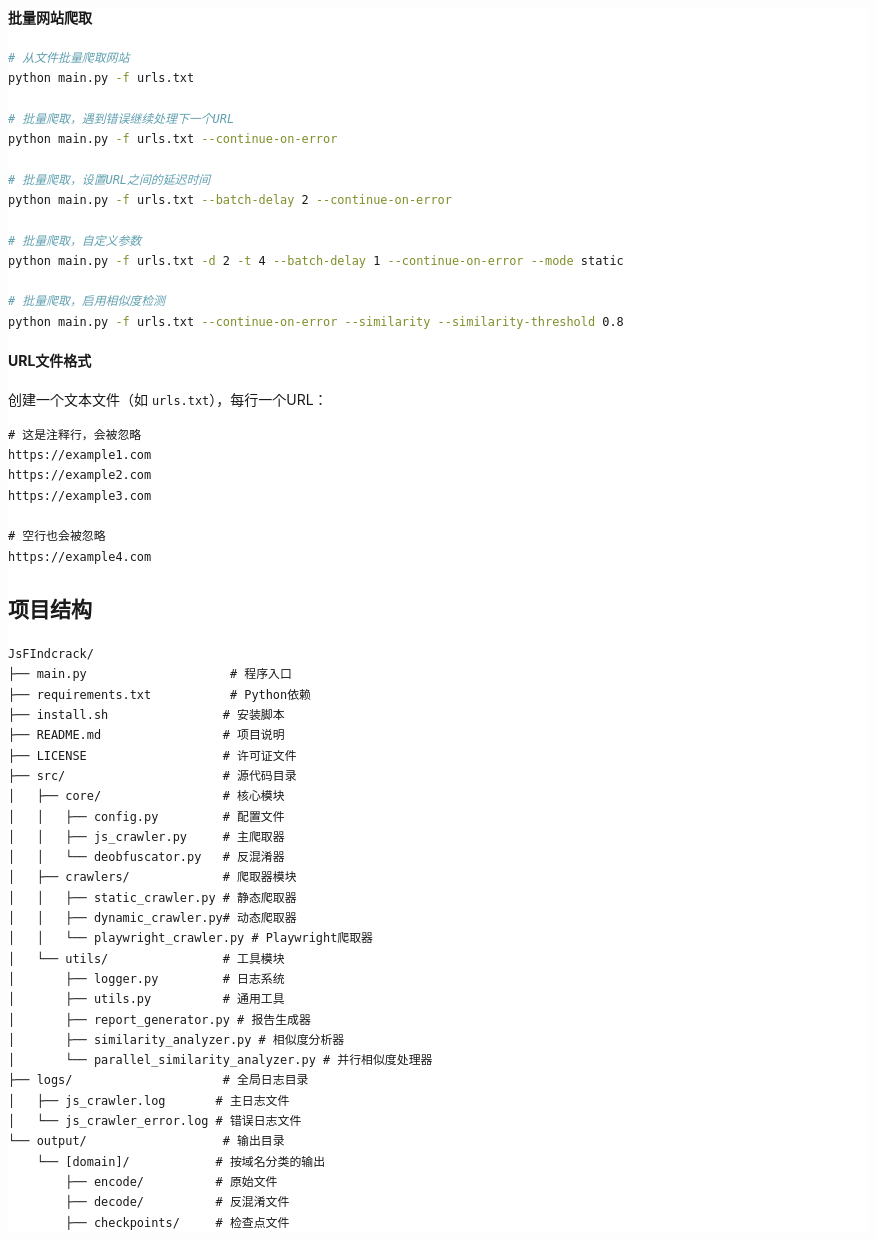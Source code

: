 #### 批量网站爬取

```bash
# 从文件批量爬取网站
python main.py -f urls.txt

# 批量爬取，遇到错误继续处理下一个URL
python main.py -f urls.txt --continue-on-error

# 批量爬取，设置URL之间的延迟时间
python main.py -f urls.txt --batch-delay 2 --continue-on-error

# 批量爬取，自定义参数
python main.py -f urls.txt -d 2 -t 4 --batch-delay 1 --continue-on-error --mode static

# 批量爬取，启用相似度检测
python main.py -f urls.txt --continue-on-error --similarity --similarity-threshold 0.8
```

#### URL文件格式

创建一个文本文件（如 `urls.txt`），每行一个URL：

```
# 这是注释行，会被忽略
https://example1.com
https://example2.com
https://example3.com

# 空行也会被忽略
https://example4.com
```

## 项目结构

```
JsFIndcrack/
├── main.py                    # 程序入口
├── requirements.txt           # Python依赖
├── install.sh                # 安装脚本
├── README.md                 # 项目说明
├── LICENSE                   # 许可证文件
├── src/                      # 源代码目录
│   ├── core/                 # 核心模块
│   │   ├── config.py         # 配置文件
│   │   ├── js_crawler.py     # 主爬取器
│   │   └── deobfuscator.py   # 反混淆器
│   ├── crawlers/             # 爬取器模块
│   │   ├── static_crawler.py # 静态爬取器
│   │   ├── dynamic_crawler.py# 动态爬取器
│   │   └── playwright_crawler.py # Playwright爬取器
│   └── utils/                # 工具模块
│       ├── logger.py         # 日志系统
│       ├── utils.py          # 通用工具
│       ├── report_generator.py # 报告生成器
│       ├── similarity_analyzer.py # 相似度分析器
│       └── parallel_similarity_analyzer.py # 并行相似度处理器
├── logs/                     # 全局日志目录
│   ├── js_crawler.log       # 主日志文件
│   └── js_crawler_error.log # 错误日志文件
└── output/                   # 输出目录
    └── [domain]/            # 按域名分类的输出
        ├── encode/          # 原始文件
        ├── decode/          # 反混淆文件
        ├── checkpoints/     # 检查点文件
```